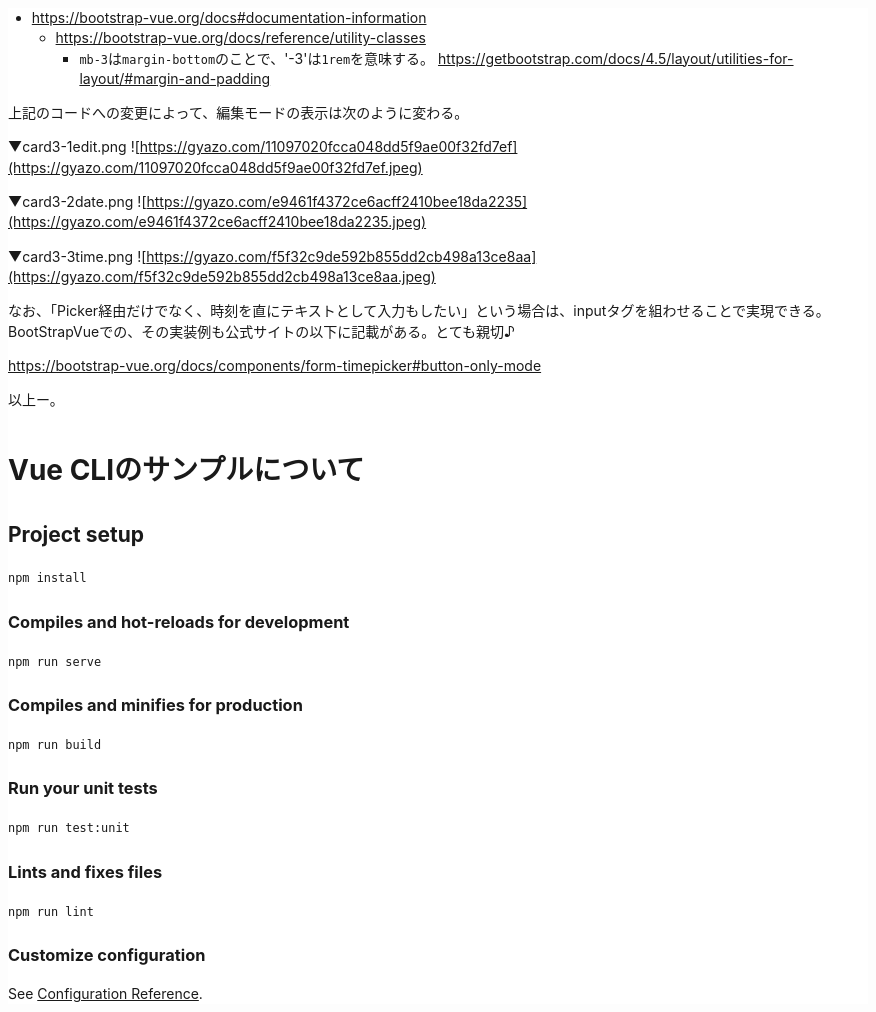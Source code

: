 * https://bootstrap-vue.org/docs#documentation-information
    * https://bootstrap-vue.org/docs/reference/utility-classes
        * `mb-3`は`margin-bottom`のことで、'-3'は`1rem`を意味する。 https://getbootstrap.com/docs/4.5/layout/utilities-for-layout/#margin-and-padding



上記のコードへの変更によって、編集モードの表示は次のように変わる。

▼card3-1edit.png
![https://gyazo.com/11097020fcca048dd5f9ae00f32fd7ef](https://gyazo.com/11097020fcca048dd5f9ae00f32fd7ef.jpeg)

▼card3-2date.png
![https://gyazo.com/e9461f4372ce6acff2410bee18da2235](https://gyazo.com/e9461f4372ce6acff2410bee18da2235.jpeg)

▼card3-3time.png
![https://gyazo.com/f5f32c9de592b855dd2cb498a13ce8aa](https://gyazo.com/f5f32c9de592b855dd2cb498a13ce8aa.jpeg)

なお、「Picker経由だけでなく、時刻を直にテキストとして入力もしたい」という場合は、inputタグを組わせることで実現できる。BootStrapVueでの、その実装例も公式サイトの以下に記載がある。とても親切♪

https://bootstrap-vue.org/docs/components/form-timepicker#button-only-mode


以上ー。




# Vue CLIのサンプルについて


## Project setup
```
npm install
```

### Compiles and hot-reloads for development
```
npm run serve
```

### Compiles and minifies for production
```
npm run build
```

### Run your unit tests
```
npm run test:unit
```

### Lints and fixes files
```
npm run lint
```

### Customize configuration
See [Configuration Reference](https://cli.vuejs.org/config/).
